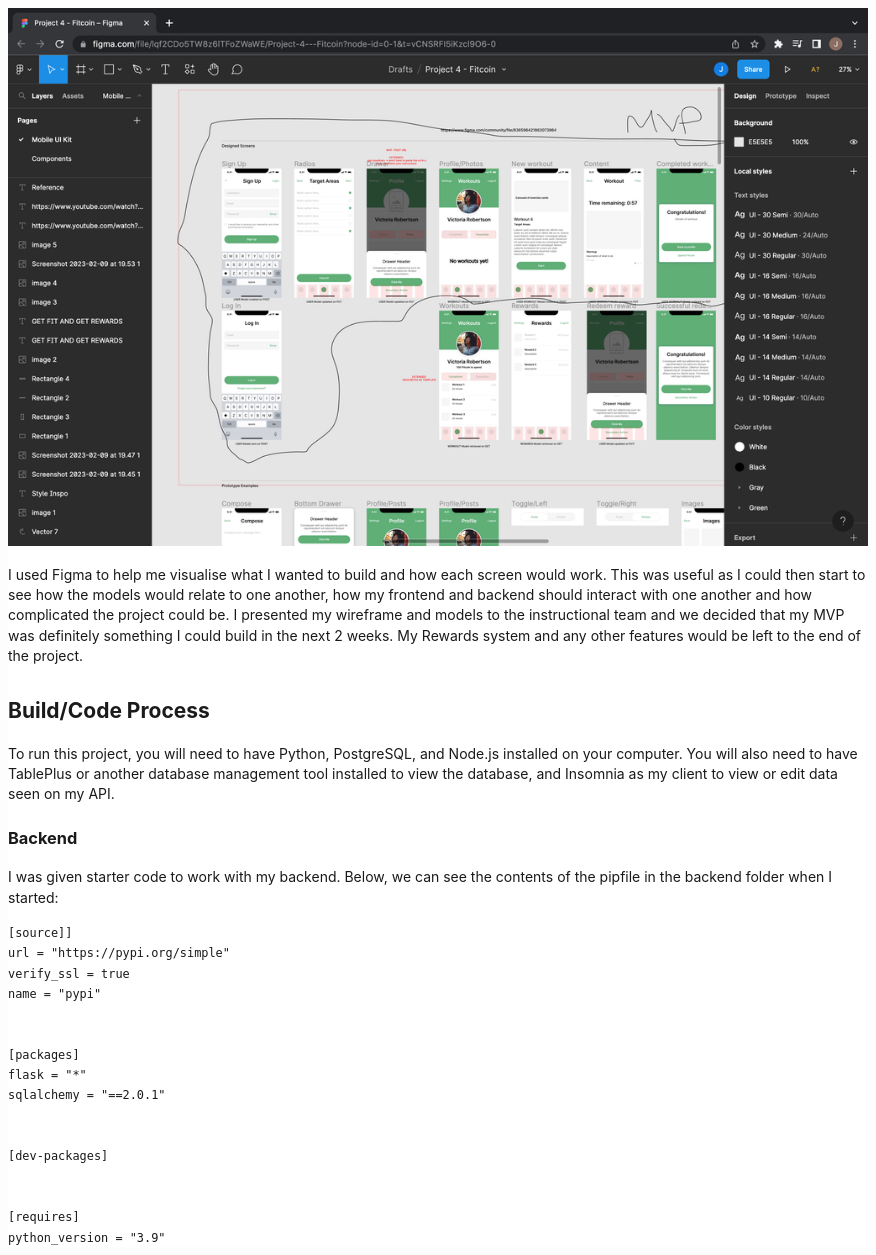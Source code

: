 ![Figma](./figma.png)

I used Figma to help me visualise what I wanted to build and how each screen would work. This was useful as I could then start to see how the models would relate to one another, how my frontend and backend should interact with one another and how complicated the project could be. I presented my wireframe and models to the instructional team and we decided that my MVP was definitely something I could build in the next 2 weeks. My Rewards system and any other features would be left to the end of the project.


## Build/Code Process

To run this project, you will need to have Python, PostgreSQL, and Node.js installed on your computer. You will also need to have TablePlus or another database management tool installed to view the database, and Insomnia as my client to view or edit data seen on my API.

### Backend

I was given starter code to work with my backend. Below, we can see the contents of the pipfile in the backend folder when I started:

```
[source]]
url = "https://pypi.org/simple"
verify_ssl = true
name = "pypi"


[packages]
flask = "*"
sqlalchemy = "==2.0.1"


[dev-packages]


[requires]
python_version = "3.9"
```